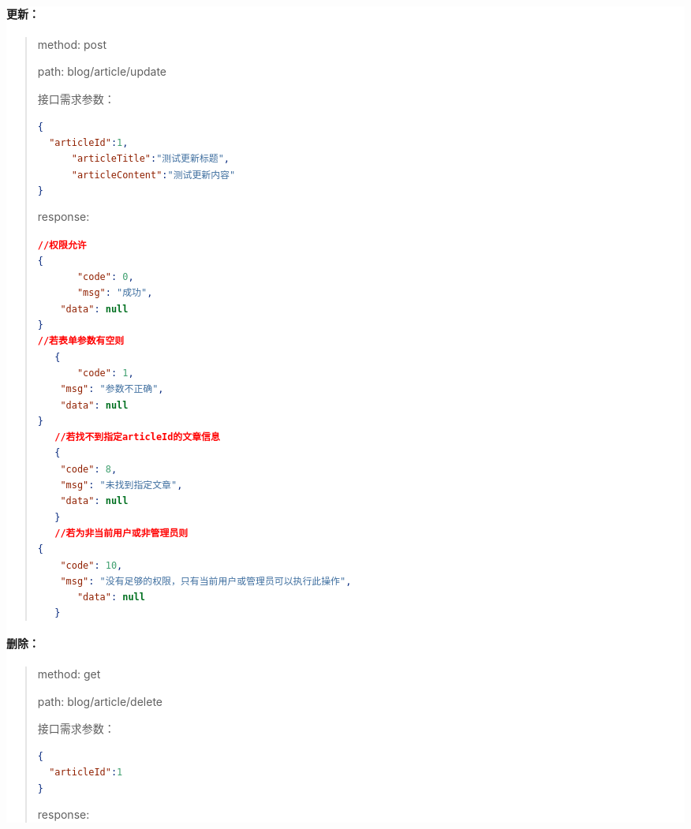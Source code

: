 > 

#### 更新：

> method: post
>
> path: blog/article/update
>
> 接口需求参数：
>
> ```json
> {
> 	"articleId":1,
>    	"articleTitle":"测试更新标题",
>     	"articleContent":"测试更新内容"
> }
> ```
>
> response:
>
> ```json
> //权限允许
> {
>        "code": 0,
>        "msg": "成功",
>     "data": null 
> }
> //若表单参数有空则
>    {
>        "code": 1,
>     "msg": "参数不正确",
>     "data": null 
> }
>    //若找不到指定articleId的文章信息
>    {
>     "code": 8,
>     "msg": "未找到指定文章",
>     "data": null 
>    }
>    //若为非当前用户或非管理员则
> {
>     "code": 10,
>     "msg": "没有足够的权限，只有当前用户或管理员可以执行此操作",
>        "data": null 
>    }
> ```
> 
>

#### 删除：

> method: get
>
> path: blog/article/delete
>
> 接口需求参数：
>
> ```json
> {
> 	"articleId":1
> }
> 
> ```
>
> response: